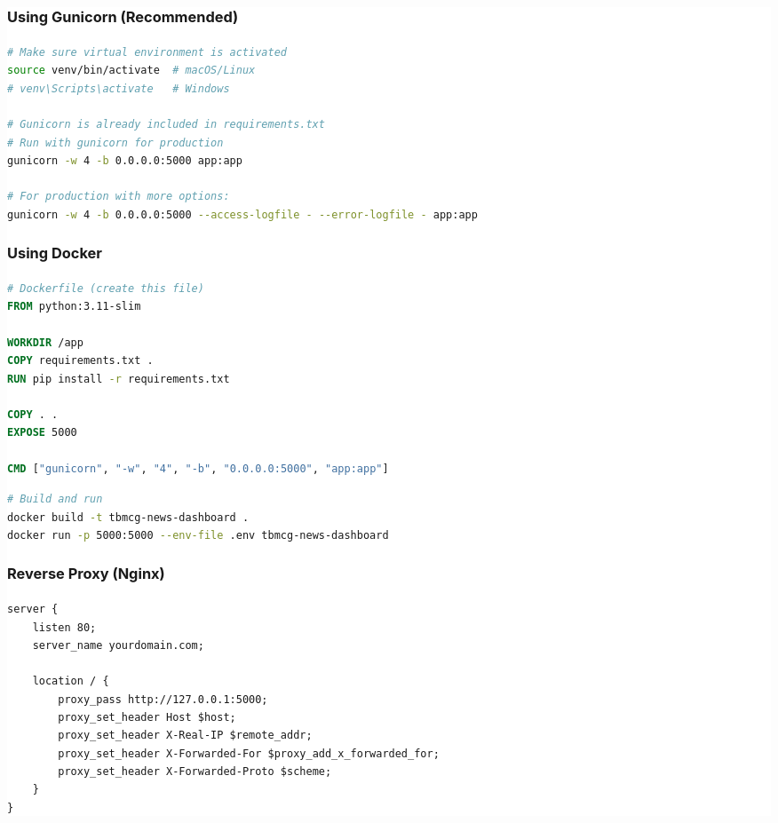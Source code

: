 ### Using Gunicorn (Recommended)

```bash
# Make sure virtual environment is activated
source venv/bin/activate  # macOS/Linux
# venv\Scripts\activate   # Windows

# Gunicorn is already included in requirements.txt
# Run with gunicorn for production
gunicorn -w 4 -b 0.0.0.0:5000 app:app

# For production with more options:
gunicorn -w 4 -b 0.0.0.0:5000 --access-logfile - --error-logfile - app:app
```

### Using Docker

```dockerfile
# Dockerfile (create this file)
FROM python:3.11-slim

WORKDIR /app
COPY requirements.txt .
RUN pip install -r requirements.txt

COPY . .
EXPOSE 5000

CMD ["gunicorn", "-w", "4", "-b", "0.0.0.0:5000", "app:app"]
```

```bash
# Build and run
docker build -t tbmcg-news-dashboard .
docker run -p 5000:5000 --env-file .env tbmcg-news-dashboard
```

### Reverse Proxy (Nginx)

```nginx
server {
    listen 80;
    server_name yourdomain.com;

    location / {
        proxy_pass http://127.0.0.1:5000;
        proxy_set_header Host $host;
        proxy_set_header X-Real-IP $remote_addr;
        proxy_set_header X-Forwarded-For $proxy_add_x_forwarded_for;
        proxy_set_header X-Forwarded-Proto $scheme;
    }
}
```
